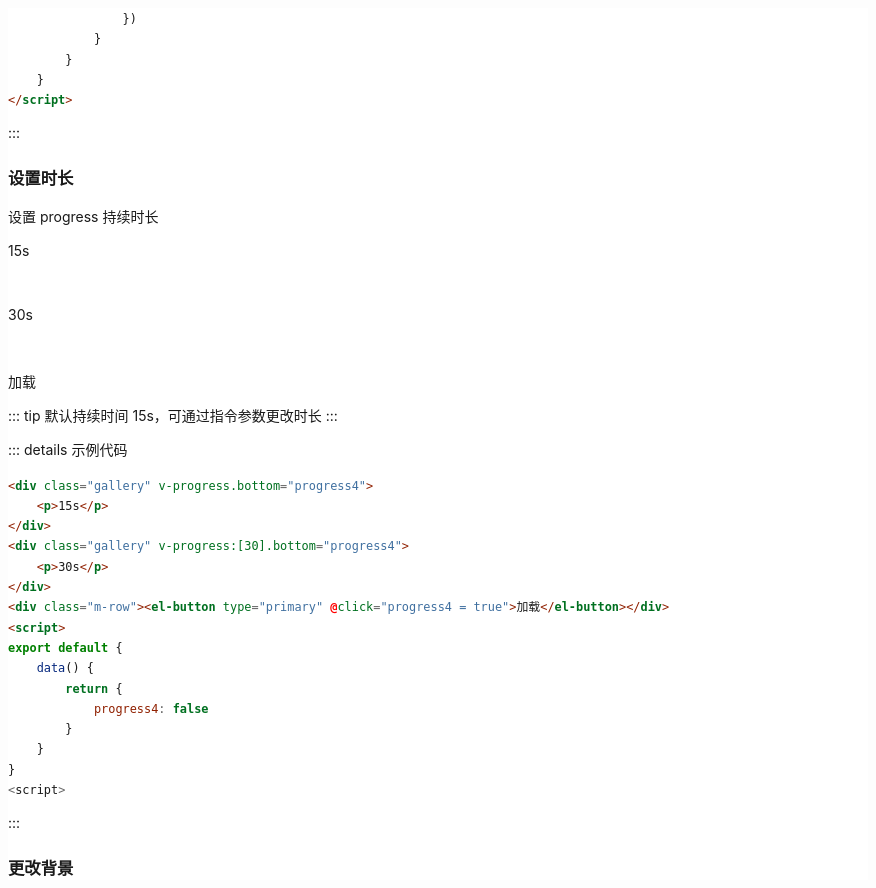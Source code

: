 ```html
                })
            }
        }
    }
</script>
```

:::

### 设置时长

设置 progress 持续时长

<div class="m-demo-row">
    <div class="gallery" v-progress.bottom="progress4" style="padding-bottom: 16px; position: relative">
        <p>15s</p>
    </div>
    <div class="gallery" v-progress:[30].bottom="progress4" style="padding-bottom: 16px; position: relative">
        <p>30s</p>
    </div>
    <div class="m-row" style="width: 600px; margin-top: 16px"><el-button type="primary" @click="progress4 = true">加载</el-button></div>
</div>

::: tip
默认持续时间 15s，可通过指令参数更改时长
:::

::: details 示例代码

```html
<div class="gallery" v-progress.bottom="progress4">
    <p>15s</p>
</div>
<div class="gallery" v-progress:[30].bottom="progress4">
    <p>30s</p>
</div>
<div class="m-row"><el-button type="primary" @click="progress4 = true">加载</el-button></div>
<script>
export default {
    data() {
        return {
            progress4: false
        }
    }
}
<script>
```

:::

### 更改背景

